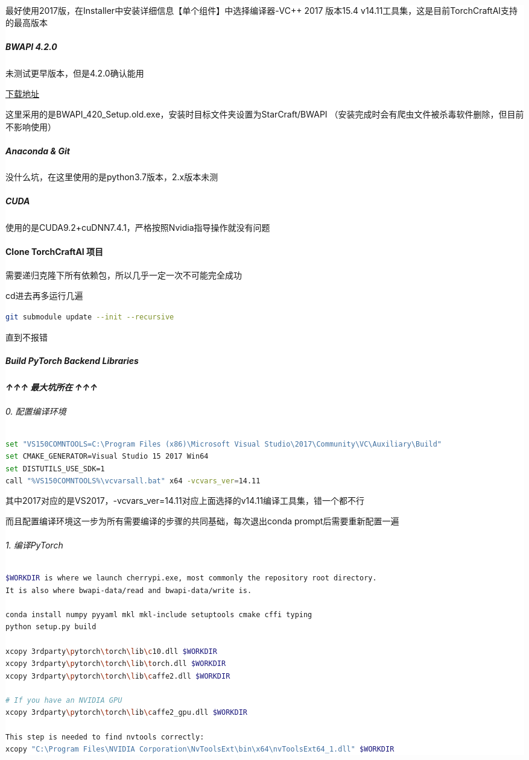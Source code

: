 最好使用2017版，在Installer中安装详细信息【单个组件】中选择编译器-VC++ 2017 版本15.4 v14.11工具集，这是目前TorchCraftAI支持的最高版本

##### BWAPI 4.2.0

未测试更早版本，但是4.2.0确认能用

[下载地址](https://github.com/bwapi/bwapi/releases)

这里采用的是BWAPI_420_Setup.old.exe，安装时目标文件夹设置为StarCraft/BWAPI
（安装完成时会有爬虫文件被杀毒软件删除，但目前不影响使用）

##### Anaconda & Git

没什么坑，在这里使用的是python3.7版本，2.x版本未测

##### CUDA

使用的是CUDA9.2+cuDNN7.4.1，严格按照Nvidia指导操作就没有问题

#### Clone TorchCraftAI 项目

需要递归克隆下所有依赖包，所以几乎一定一次不可能完全成功

cd进去再多运行几遍

```bash
git submodule update --init --recursive
```

直到不报错

##### Build PyTorch Backend Libraries

_**↑↑↑ 最大坑所在 ↑↑↑**_

###### 0. 配置编译环境

```bash
set "VS150COMNTOOLS=C:\Program Files (x86)\Microsoft Visual Studio\2017\Community\VC\Auxiliary\Build"
set CMAKE_GENERATOR=Visual Studio 15 2017 Win64
set DISTUTILS_USE_SDK=1
call "%VS150COMNTOOLS%\vcvarsall.bat" x64 -vcvars_ver=14.11
```

其中2017对应的是VS2017，-vcvars_ver=14.11对应上面选择的v14.11编译工具集，错一个都不行

而且配置编译环境这一步为所有需要编译的步骤的共同基础，每次退出conda prompt后需要重新配置一遍

###### 1. 编译PyTorch

```bash
$WORKDIR is where we launch cherrypi.exe, most commonly the repository root directory.
It is also where bwapi-data/read and bwapi-data/write is.

conda install numpy pyyaml mkl mkl-include setuptools cmake cffi typing
python setup.py build

xcopy 3rdparty\pytorch\torch\lib\c10.dll $WORKDIR
xcopy 3rdparty\pytorch\torch\lib\torch.dll $WORKDIR
xcopy 3rdparty\pytorch\torch\lib\caffe2.dll $WORKDIR

# If you have an NVIDIA GPU
xcopy 3rdparty\pytorch\torch\lib\caffe2_gpu.dll $WORKDIR

This step is needed to find nvtools correctly:
xcopy "C:\Program Files\NVIDIA Corporation\NvToolsExt\bin\x64\nvToolsExt64_1.dll" $WORKDIR
```
